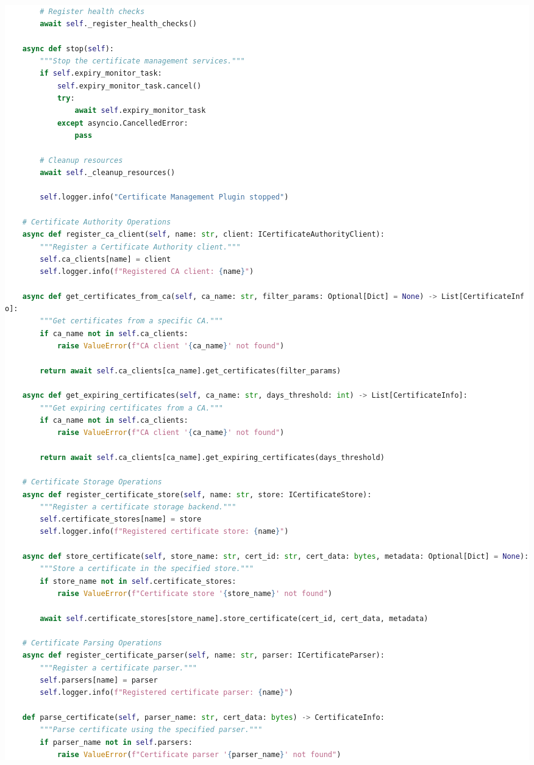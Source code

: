 ```python
        # Register health checks
        await self._register_health_checks()
    
    async def stop(self):
        """Stop the certificate management services."""
        if self.expiry_monitor_task:
            self.expiry_monitor_task.cancel()
            try:
                await self.expiry_monitor_task
            except asyncio.CancelledError:
                pass
        
        # Cleanup resources
        await self._cleanup_resources()
        
        self.logger.info("Certificate Management Plugin stopped")
    
    # Certificate Authority Operations
    async def register_ca_client(self, name: str, client: ICertificateAuthorityClient):
        """Register a Certificate Authority client."""
        self.ca_clients[name] = client
        self.logger.info(f"Registered CA client: {name}")
    
    async def get_certificates_from_ca(self, ca_name: str, filter_params: Optional[Dict] = None) -> List[CertificateInfo]:
        """Get certificates from a specific CA."""
        if ca_name not in self.ca_clients:
            raise ValueError(f"CA client '{ca_name}' not found")
        
        return await self.ca_clients[ca_name].get_certificates(filter_params)
    
    async def get_expiring_certificates(self, ca_name: str, days_threshold: int) -> List[CertificateInfo]:
        """Get expiring certificates from a CA."""
        if ca_name not in self.ca_clients:
            raise ValueError(f"CA client '{ca_name}' not found")
        
        return await self.ca_clients[ca_name].get_expiring_certificates(days_threshold)
    
    # Certificate Storage Operations
    async def register_certificate_store(self, name: str, store: ICertificateStore):
        """Register a certificate storage backend."""
        self.certificate_stores[name] = store
        self.logger.info(f"Registered certificate store: {name}")
    
    async def store_certificate(self, store_name: str, cert_id: str, cert_data: bytes, metadata: Optional[Dict] = None):
        """Store a certificate in the specified store."""
        if store_name not in self.certificate_stores:
            raise ValueError(f"Certificate store '{store_name}' not found")
        
        await self.certificate_stores[store_name].store_certificate(cert_id, cert_data, metadata)
    
    # Certificate Parsing Operations
    async def register_certificate_parser(self, name: str, parser: ICertificateParser):
        """Register a certificate parser."""
        self.parsers[name] = parser
        self.logger.info(f"Registered certificate parser: {name}")
    
    def parse_certificate(self, parser_name: str, cert_data: bytes) -> CertificateInfo:
        """Parse certificate using the specified parser."""
        if parser_name not in self.parsers:
            raise ValueError(f"Certificate parser '{parser_name}' not found")
```
